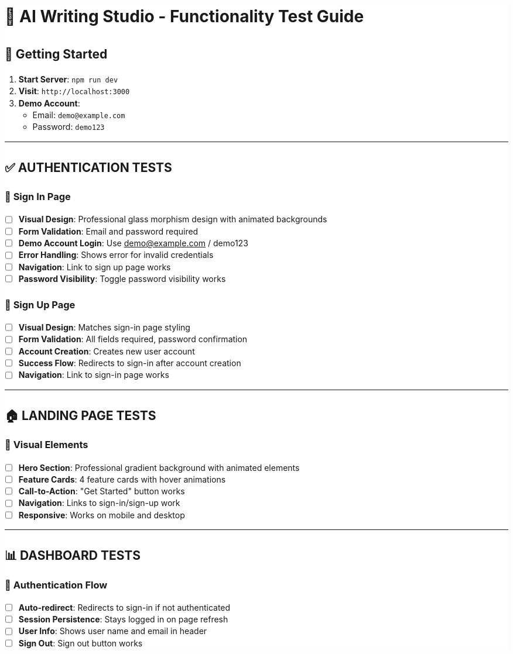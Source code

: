 # 🧪 **AI Writing Studio - Functionality Test Guide**

## 🚀 **Getting Started**
1. **Start Server**: `npm run dev`
2. **Visit**: `http://localhost:3000`
3. **Demo Account**: 
   - Email: `demo@example.com`
   - Password: `demo123`

---

## ✅ **AUTHENTICATION TESTS**

### 🔐 **Sign In Page**
- [ ] **Visual Design**: Professional glass morphism design with animated backgrounds
- [ ] **Form Validation**: Email and password required
- [ ] **Demo Account Login**: Use demo@example.com / demo123
- [ ] **Error Handling**: Shows error for invalid credentials
- [ ] **Navigation**: Link to sign up page works
- [ ] **Password Visibility**: Toggle password visibility works

### 📝 **Sign Up Page**
- [ ] **Visual Design**: Matches sign-in page styling
- [ ] **Form Validation**: All fields required, password confirmation
- [ ] **Account Creation**: Creates new user account
- [ ] **Success Flow**: Redirects to sign-in after account creation
- [ ] **Navigation**: Link to sign-in page works

---

## 🏠 **LANDING PAGE TESTS**

### 🎨 **Visual Elements**
- [ ] **Hero Section**: Professional gradient background with animated elements
- [ ] **Feature Cards**: 4 feature cards with hover animations
- [ ] **Call-to-Action**: "Get Started" button works
- [ ] **Navigation**: Links to sign-in/sign-up work
- [ ] **Responsive**: Works on mobile and desktop

---

## 📊 **DASHBOARD TESTS**

### 🔄 **Authentication Flow**
- [ ] **Auto-redirect**: Redirects to sign-in if not authenticated
- [ ] **Session Persistence**: Stays logged in on page refresh
- [ ] **User Info**: Shows user name and email in header
- [ ] **Sign Out**: Sign out button works
